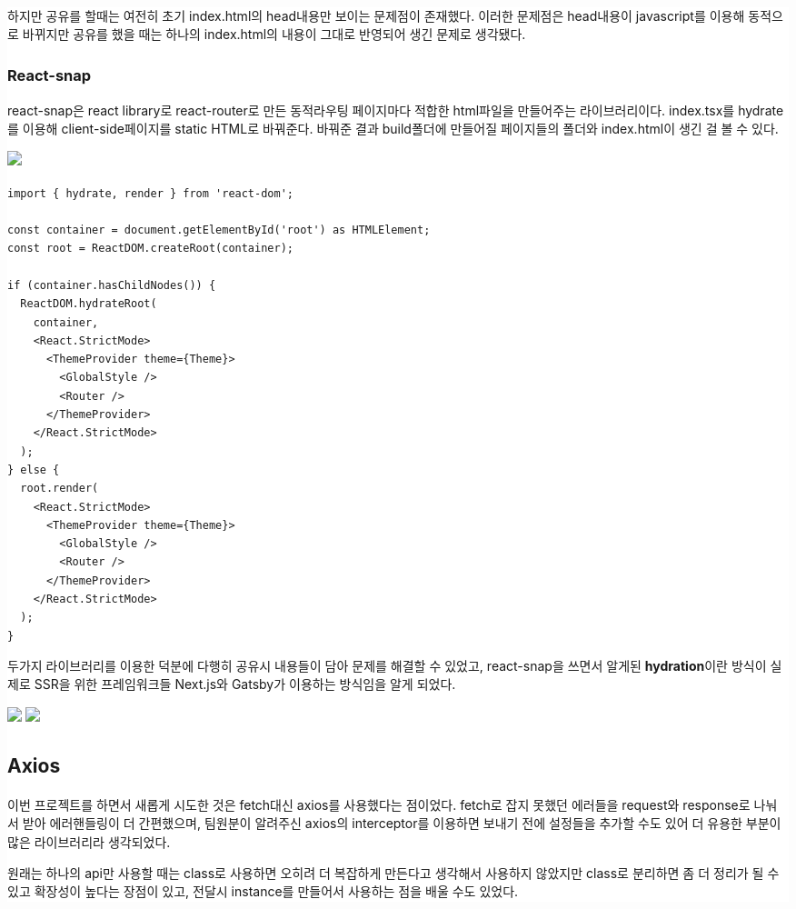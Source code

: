 하지만 공유를 할때는 여전히 초기 index.html의 head내용만 보이는 문제점이 존재했다. 이러한 문제점은 head내용이 javascript를 이용해 동적으로 바뀌지만 공유를 했을 때는 하나의 index.html의 내용이 그대로 반영되어 생긴 문제로 생각됐다.

### React-snap

react-snap은 react library로 react-router로 만든 동적라우팅 페이지마다 적합한 html파일을 만들어주는 라이브러리이다. index.tsx를 hydrate를 이용해 client-side페이지를 static HTML로 바꿔준다. 바꿔준 결과 build폴더에 만들어질 페이지들의 폴더와 index.html이 생긴 걸 볼 수 있다.

<img width="500" src="https://user-images.githubusercontent.com/104304569/199749072-fc686c18-6bec-4dfc-81ce-2666386d4d2c.png">

```tsx
import { hydrate, render } from 'react-dom';

const container = document.getElementById('root') as HTMLElement;
const root = ReactDOM.createRoot(container);

if (container.hasChildNodes()) {
  ReactDOM.hydrateRoot(
    container,
    <React.StrictMode>
      <ThemeProvider theme={Theme}>
        <GlobalStyle />
        <Router />
      </ThemeProvider>
    </React.StrictMode>
  );
} else {
  root.render(
    <React.StrictMode>
      <ThemeProvider theme={Theme}>
        <GlobalStyle />
        <Router />
      </ThemeProvider>
    </React.StrictMode>
  );
}
```

두가지 라이브러리를 이용한 덕분에 다행히 공유시 내용들이 담아 문제를 해결할 수 있었고, react-snap을 쓰면서 알게된 **hydration**이란 방식이 실제로 SSR을 위한 프레임워크들 Next.js와 Gatsby가 이용하는 방식임을 알게 되었다.

<img width="300" src="https://user-images.githubusercontent.com/104304569/199750059-845a9e40-679c-43cf-bff8-eac249801b9a.png">

<img width="300" src="https://user-images.githubusercontent.com/104304569/199750370-7cc423bd-0972-4fba-997a-69d32788829e.png">

## Axios

이번 프로젝트를 하면서 새롭게 시도한 것은 fetch대신 axios를 사용했다는 점이었다. fetch로 잡지 못했던 에러들을 request와 response로 나눠서 받아 에러핸들링이 더 간편했으며, 팀원분이 알려주신 axios의 interceptor를 이용하면 보내기 전에 설정들을 추가할 수도 있어 더 유용한 부분이 많은 라이브러리라 생각되었다.

원래는 하나의 api만 사용할 때는 class로 사용하면 오히려 더 복잡하게 만든다고 생각해서 사용하지 않았지만 class로 분리하면 좀 더 정리가 될 수 있고 확장성이 높다는 장점이 있고, 전달시 instance를 만들어서 사용하는 점을 배울 수도 있었다.
